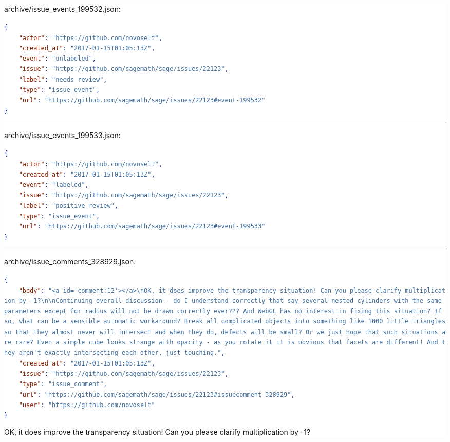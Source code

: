 archive/issue_events_199532.json:
```json
{
    "actor": "https://github.com/novoselt",
    "created_at": "2017-01-15T01:05:13Z",
    "event": "unlabeled",
    "issue": "https://github.com/sagemath/sage/issues/22123",
    "label": "needs review",
    "type": "issue_event",
    "url": "https://github.com/sagemath/sage/issues/22123#event-199532"
}
```



---

archive/issue_events_199533.json:
```json
{
    "actor": "https://github.com/novoselt",
    "created_at": "2017-01-15T01:05:13Z",
    "event": "labeled",
    "issue": "https://github.com/sagemath/sage/issues/22123",
    "label": "positive review",
    "type": "issue_event",
    "url": "https://github.com/sagemath/sage/issues/22123#event-199533"
}
```



---

archive/issue_comments_328929.json:
```json
{
    "body": "<a id='comment:12'></a>\nOK, it does improve the transparency situation! Can you please clarify multiplication by -1?\n\nContinuing overall discussion - do I understand correctly that say several nested cylinders with the same parameters except for radius will not be drawn correctly ever??? And WebGL has no interest in fixing this situation? If so, what can be a sensible automatic workaround? Break all complicated objects into something like 1000 little triangles so that they almost never will intersect and when they do, defects will be small? Or we just hope that such situations are rare? Even a simple cube looks strange with opacity - as you rotate it it is obvious that facets are different! And they aren't exactly intersecting each other, just touching.",
    "created_at": "2017-01-15T01:05:13Z",
    "issue": "https://github.com/sagemath/sage/issues/22123",
    "type": "issue_comment",
    "url": "https://github.com/sagemath/sage/issues/22123#issuecomment-328929",
    "user": "https://github.com/novoselt"
}
```

<a id='comment:12'></a>
OK, it does improve the transparency situation! Can you please clarify multiplication by -1?
